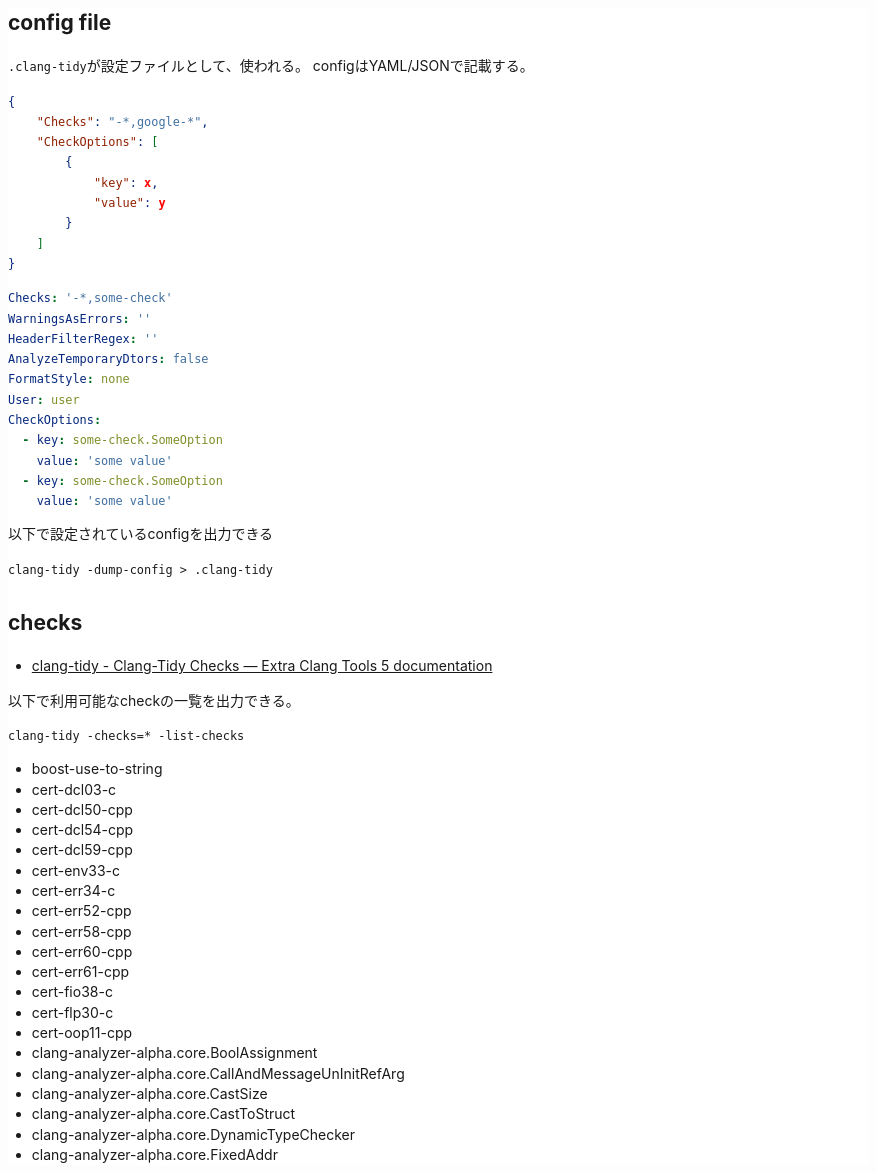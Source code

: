 ## config file
`.clang-tidy`が設定ファイルとして、使われる。
configはYAML/JSONで記載する。

```json
{
    "Checks": "-*,google-*",
    "CheckOptions": [
        {
            "key": x,
            "value": y
        }
    ]
}
```

```yaml
Checks: '-*,some-check'
WarningsAsErrors: ''
HeaderFilterRegex: ''
AnalyzeTemporaryDtors: false
FormatStyle: none
User: user
CheckOptions:
  - key: some-check.SomeOption
    value: 'some value'
  - key: some-check.SomeOption
    value: 'some value'
```

以下で設定されているconfigを出力できる

```
clang-tidy -dump-config > .clang-tidy
```

## checks
* [clang-tidy - Clang-Tidy Checks — Extra Clang Tools 5 documentation](http://clang.llvm.org/extra/clang-tidy/checks/list.html)

以下で利用可能なcheckの一覧を出力できる。


```
clang-tidy -checks=* -list-checks
```

* boost-use-to-string
* cert-dcl03-c
* cert-dcl50-cpp
* cert-dcl54-cpp
* cert-dcl59-cpp
* cert-env33-c
* cert-err34-c
* cert-err52-cpp
* cert-err58-cpp
* cert-err60-cpp
* cert-err61-cpp
* cert-fio38-c
* cert-flp30-c
* cert-oop11-cpp
* clang-analyzer-alpha.core.BoolAssignment
* clang-analyzer-alpha.core.CallAndMessageUnInitRefArg
* clang-analyzer-alpha.core.CastSize
* clang-analyzer-alpha.core.CastToStruct
* clang-analyzer-alpha.core.DynamicTypeChecker
* clang-analyzer-alpha.core.FixedAddr
